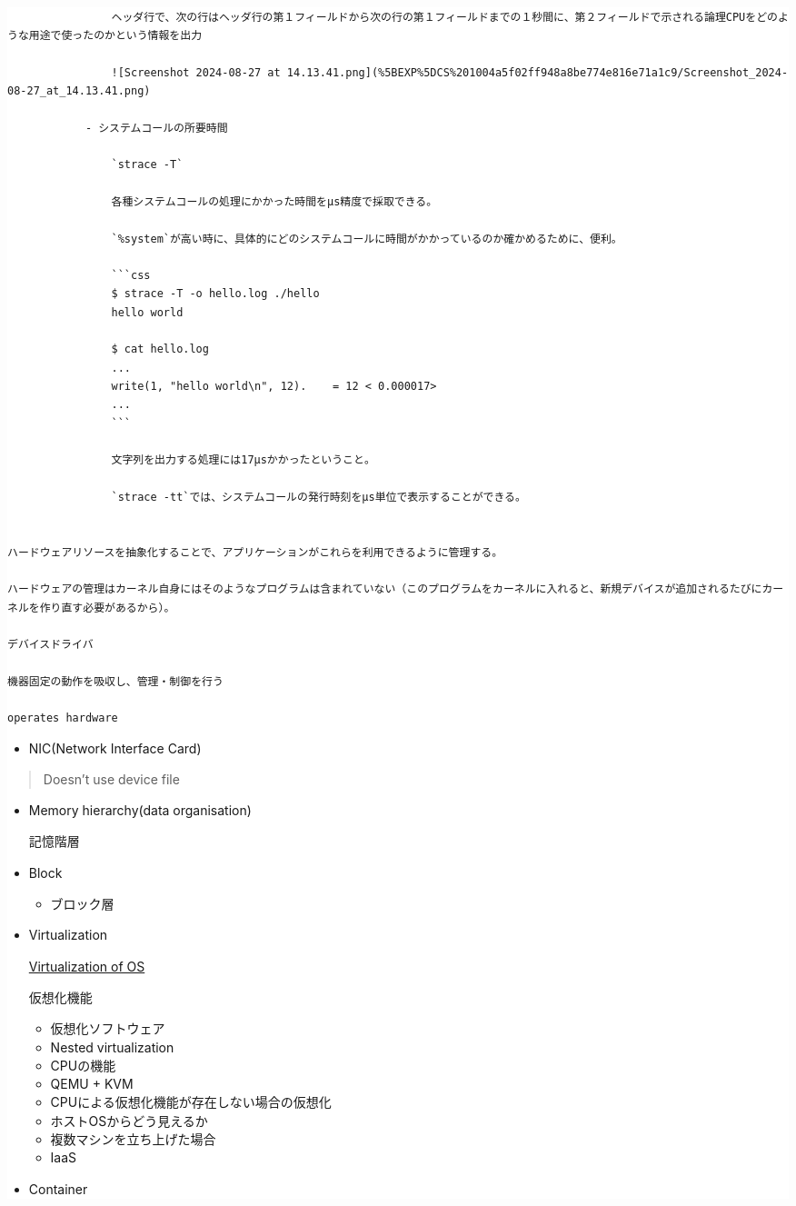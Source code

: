                     ヘッダ行で、次の行はヘッダ行の第１フィールドから次の行の第１フィールドまでの１秒間に、第２フィールドで示される論理CPUをどのような用途で使ったのかという情報を出力
                    
                    ![Screenshot 2024-08-27 at 14.13.41.png](%5BEXP%5DCS%201004a5f02ff948a8be774e816e71a1c9/Screenshot_2024-08-27_at_14.13.41.png)
                    
                - システムコールの所要時間
                    
                    `strace -T`
                    
                    各種システムコールの処理にかかった時間をμs精度で採取できる。
                    
                    `%system`が高い時に、具体的にどのシステムコールに時間がかかっているのか確かめるために、便利。
                    
                    ```css
                    $ strace -T -o hello.log ./hello
                    hello world
                    
                    $ cat hello.log
                    ...
                    write(1, "hello world\n", 12).    = 12 < 0.000017>
                    ...
                    ```
                    
                    文字列を出力する処理には17μsかかったということ。
                    
                    `strace -tt`では、システムコールの発行時刻をµs単位で表示することができる。
                    
    
    ハードウェアリソースを抽象化することで、アプリケーションがこれらを利用できるように管理する。
    
    ハードウェアの管理はカーネル自身にはそのようなプログラムは含まれていない（このプログラムをカーネルに入れると、新規デバイスが追加されるたびにカーネルを作り直す必要があるから）。
    
    デバイスドライバ
    
    機器固定の動作を吸収し、管理・制御を行う
    
    operates hardware
    
- NIC(Network Interface Card)

> Doesn’t use device file
> 
- Memory hierarchy(data organisation)
    
    記憶階層
    
- Block
    - ブロック層
- Virtualization
    
    [Virtualization of OS](%5BEXP%5DCS%201004a5f02ff948a8be774e816e71a1c9/Virtualization%20of%20OS%20f888b96e45054dd1a58a4f49722d2e46.md)
    
    仮想化機能
    
    - 仮想化ソフトウェア
    - Nested virtualization
    - CPUの機能
    - QEMU + KVM
    - CPUによる仮想化機能が存在しない場合の仮想化
    - ホストOSからどう見えるか
    - 複数マシンを立ち上げた場合
    - IaaS
- Container
    